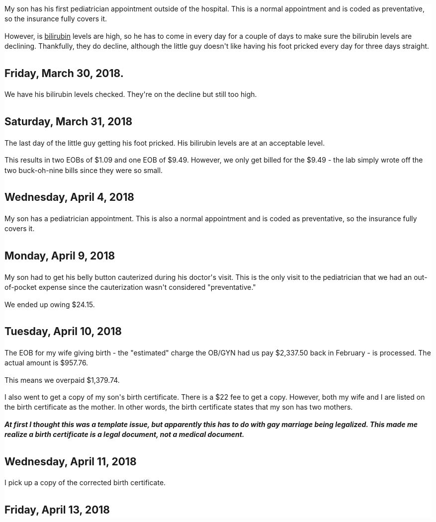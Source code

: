 My son has his first pediatrician appointment outside of the hospital. This is a normal appointment and is coded as preventative, so the insurance fully covers it.

However, is [bilirubin](https://en.wikipedia.org/wiki/Bilirubin) levels are high, so he has to come in every day for a couple of days to make sure the bilirubin levels are declining. Thankfully, they do decline, although the little guy doesn't like having his foot pricked every day for three days straight.

## Friday, March 30, 2018.

We have his bilirubin levels checked. They're on the decline but still too high.

## Saturday, March 31, 2018

The last day of the little guy getting his foot pricked. His bilirubin levels are at an acceptable level.

This results in two EOBs of $1.09 and one EOB of $9.49. However, we only get billed for the $9.49 - the lab simply wrote off the two buck-oh-nine bills since they were so small.

## Wednesday, April 4, 2018

My son has a pediatrician appointment. This is also a normal appointment and is coded as preventative, so the insurance fully covers it.

## Monday, April 9, 2018

My son had to get his belly button cauterized during his doctor's visit. This is the only visit to the pediatrician that we had an out-of-pocket expense since the cauterization wasn't considered "preventative."

We ended up owing $24.15.

## Tuesday, April 10, 2018

The EOB for my wife giving birth - the "estimated" charge the OB/GYN had us pay $2,337.50 back in February - is processed. The actual amount is $957.76.

This means we overpaid $1,379.74.

I also went to get a copy of my son's birth certificate. There is a $22 fee to get a copy. However, both my wife and I are listed on the birth certificate as the mother. In other words, the birth certificate states that my son has two mothers.

***At first I thought this was a template issue, but apparently this has to do with gay marriage being legalized. This made me realize a birth certificate is a legal document, not a medical document.***

## Wednesday, April 11, 2018

I pick up a copy of the corrected birth certificate.

## Friday, April 13, 2018
